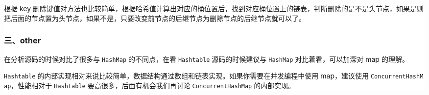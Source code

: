根据 key 删除键值对方法也比较简单，根据哈希值计算出对应的桶位置后，找到对应桶位置上的链表，判断删除的是不是头节点，如果是则把后面的节点置为头节点，如果不是，只要改变前节点的后继节点为删除节点的后继节点就可以了。

### 三、other

在分析源码的时候对比了很多与 `HashMap` 的不同点，在看 `Hashtable` 源码的时候建议与 `HashMap` 对比着看，可以加深对 map 的理解。

`Hashtable` 的内部实现相对来说比较简单，数据结构通过数组和链表实现。如果你需要在并发编程中使用 map，建议使用 `ConcurrentHashMap`，性能相对于 `Hashtable` 要高很多，后面有机会我们再讨论 `ConcurrentHashMap` 的内部实现。
